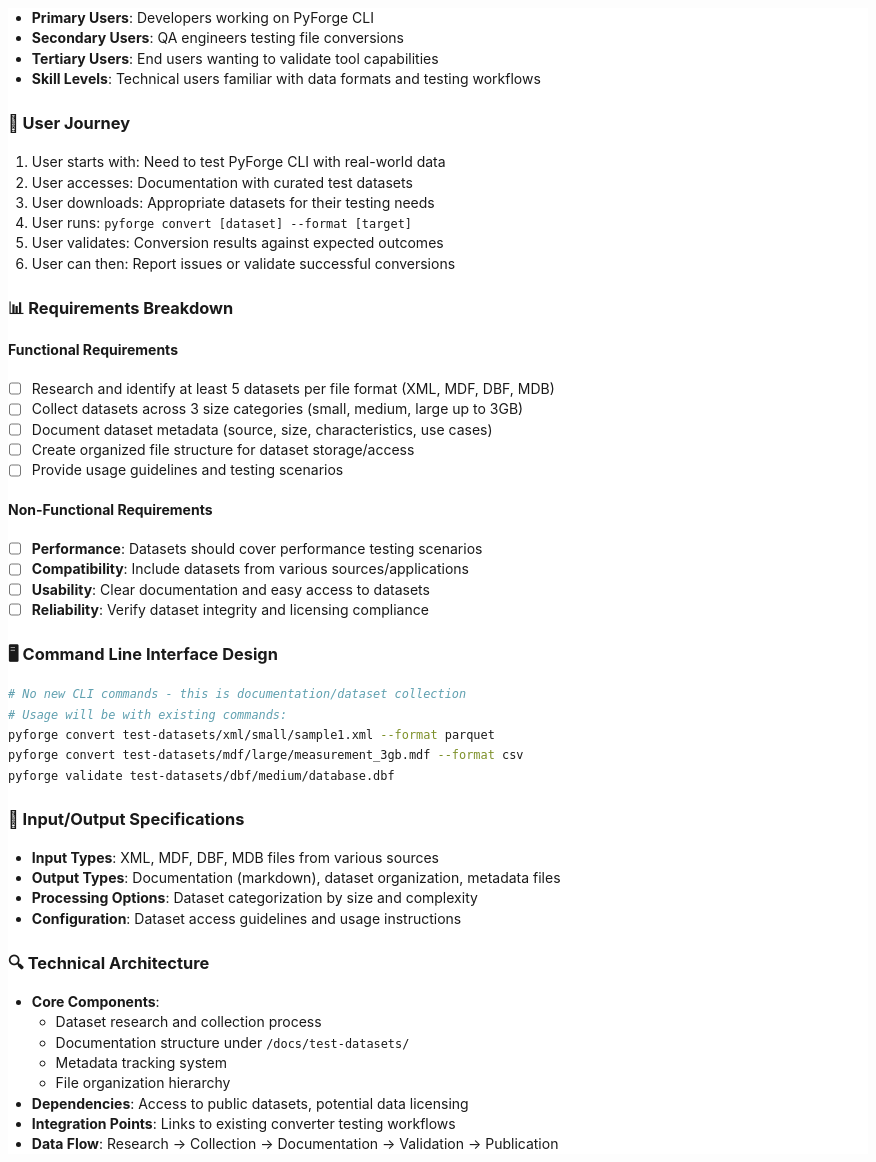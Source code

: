 
- **Primary Users**: Developers working on PyForge CLI
- **Secondary Users**: QA engineers testing file conversions
- **Tertiary Users**: End users wanting to validate tool capabilities
- **Skill Levels**: Technical users familiar with data formats and testing workflows

### 🔄 User Journey

1. User starts with: Need to test PyForge CLI with real-world data
2. User accesses: Documentation with curated test datasets
3. User downloads: Appropriate datasets for their testing needs
4. User runs: `pyforge convert [dataset] --format [target]`
5. User validates: Conversion results against expected outcomes
6. User can then: Report issues or validate successful conversions

### 📊 Requirements Breakdown
#### Functional Requirements
- [ ] Research and identify at least 5 datasets per file format (XML, MDF, DBF, MDB)
- [ ] Collect datasets across 3 size categories (small, medium, large up to 3GB)
- [ ] Document dataset metadata (source, size, characteristics, use cases)
- [ ] Create organized file structure for dataset storage/access
- [ ] Provide usage guidelines and testing scenarios

#### Non-Functional Requirements  
- [ ] **Performance**: Datasets should cover performance testing scenarios
- [ ] **Compatibility**: Include datasets from various sources/applications
- [ ] **Usability**: Clear documentation and easy access to datasets
- [ ] **Reliability**: Verify dataset integrity and licensing compliance

### 🖥️ Command Line Interface Design
```bash
# No new CLI commands - this is documentation/dataset collection
# Usage will be with existing commands:
pyforge convert test-datasets/xml/small/sample1.xml --format parquet
pyforge convert test-datasets/mdf/large/measurement_3gb.mdf --format csv
pyforge validate test-datasets/dbf/medium/database.dbf
```

### 📁 Input/Output Specifications
- **Input Types**: XML, MDF, DBF, MDB files from various sources
- **Output Types**: Documentation (markdown), dataset organization, metadata files
- **Processing Options**: Dataset categorization by size and complexity
- **Configuration**: Dataset access guidelines and usage instructions

### 🔍 Technical Architecture
- **Core Components**: 
  - Dataset research and collection process
  - Documentation structure under `/docs/test-datasets/`
  - Metadata tracking system
  - File organization hierarchy
- **Dependencies**: Access to public datasets, potential data licensing
- **Integration Points**: Links to existing converter testing workflows
- **Data Flow**: Research → Collection → Documentation → Validation → Publication
